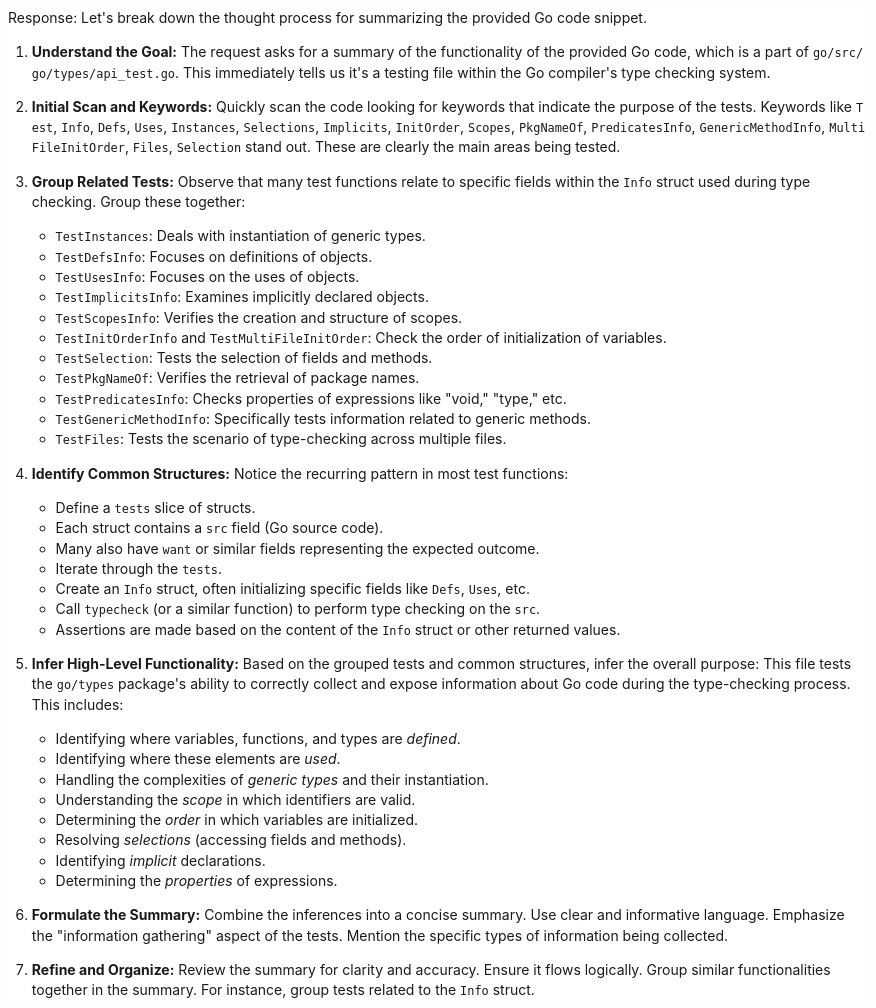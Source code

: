 Response:
Let's break down the thought process for summarizing the provided Go code snippet.

1. **Understand the Goal:** The request asks for a summary of the functionality of the provided Go code, which is a part of `go/src/go/types/api_test.go`. This immediately tells us it's a testing file within the Go compiler's type checking system.

2. **Initial Scan and Keywords:** Quickly scan the code looking for keywords that indicate the purpose of the tests. Keywords like `Test`, `Info`, `Defs`, `Uses`, `Instances`, `Selections`, `Implicits`, `InitOrder`, `Scopes`, `PkgNameOf`, `PredicatesInfo`, `GenericMethodInfo`, `MultiFileInitOrder`, `Files`, `Selection` stand out. These are clearly the main areas being tested.

3. **Group Related Tests:**  Observe that many test functions relate to specific fields within the `Info` struct used during type checking. Group these together:
    * `TestInstances`:  Deals with instantiation of generic types.
    * `TestDefsInfo`: Focuses on definitions of objects.
    * `TestUsesInfo`: Focuses on the uses of objects.
    * `TestImplicitsInfo`:  Examines implicitly declared objects.
    * `TestScopesInfo`:  Verifies the creation and structure of scopes.
    * `TestInitOrderInfo` and `TestMultiFileInitOrder`:  Check the order of initialization of variables.
    * `TestSelection`:  Tests the selection of fields and methods.
    * `TestPkgNameOf`:  Verifies the retrieval of package names.
    * `TestPredicatesInfo`: Checks properties of expressions like "void," "type," etc.
    * `TestGenericMethodInfo`: Specifically tests information related to generic methods.
    * `TestFiles`: Tests the scenario of type-checking across multiple files.

4. **Identify Common Structures:** Notice the recurring pattern in most test functions:
    * Define a `tests` slice of structs.
    * Each struct contains a `src` field (Go source code).
    * Many also have `want` or similar fields representing the expected outcome.
    * Iterate through the `tests`.
    * Create an `Info` struct, often initializing specific fields like `Defs`, `Uses`, etc.
    * Call `typecheck` (or a similar function) to perform type checking on the `src`.
    * Assertions are made based on the content of the `Info` struct or other returned values.

5. **Infer High-Level Functionality:** Based on the grouped tests and common structures, infer the overall purpose: This file tests the `go/types` package's ability to correctly collect and expose information about Go code during the type-checking process. This includes:
    * Identifying where variables, functions, and types are *defined*.
    * Identifying where these elements are *used*.
    * Handling the complexities of *generic types* and their instantiation.
    * Understanding the *scope* in which identifiers are valid.
    * Determining the *order* in which variables are initialized.
    * Resolving *selections* (accessing fields and methods).
    * Identifying *implicit* declarations.
    * Determining the *properties* of expressions.

6. **Formulate the Summary:** Combine the inferences into a concise summary. Use clear and informative language. Emphasize the "information gathering" aspect of the tests. Mention the specific types of information being collected.

7. **Refine and Organize:**  Review the summary for clarity and accuracy. Ensure it flows logically. Group similar functionalities together in the summary. For instance, group tests related to the `Info` struct.
